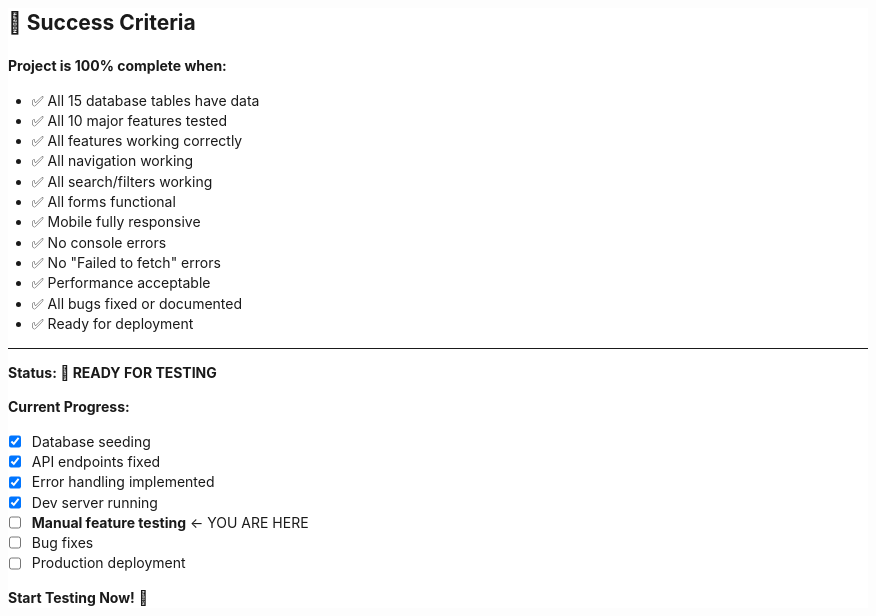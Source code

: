 
## 🎉 Success Criteria

**Project is 100% complete when:**
- ✅ All 15 database tables have data
- ✅ All 10 major features tested
- ✅ All features working correctly
- ✅ All navigation working
- ✅ All search/filters working
- ✅ All forms functional
- ✅ Mobile fully responsive
- ✅ No console errors
- ✅ No "Failed to fetch" errors
- ✅ Performance acceptable
- ✅ All bugs fixed or documented
- ✅ Ready for deployment

---

**Status: 🚀 READY FOR TESTING**

**Current Progress:**
- [x] Database seeding
- [x] API endpoints fixed
- [x] Error handling implemented
- [x] Dev server running
- [ ] **Manual feature testing** ← YOU ARE HERE
- [ ] Bug fixes
- [ ] Production deployment

**Start Testing Now!** 🎯
